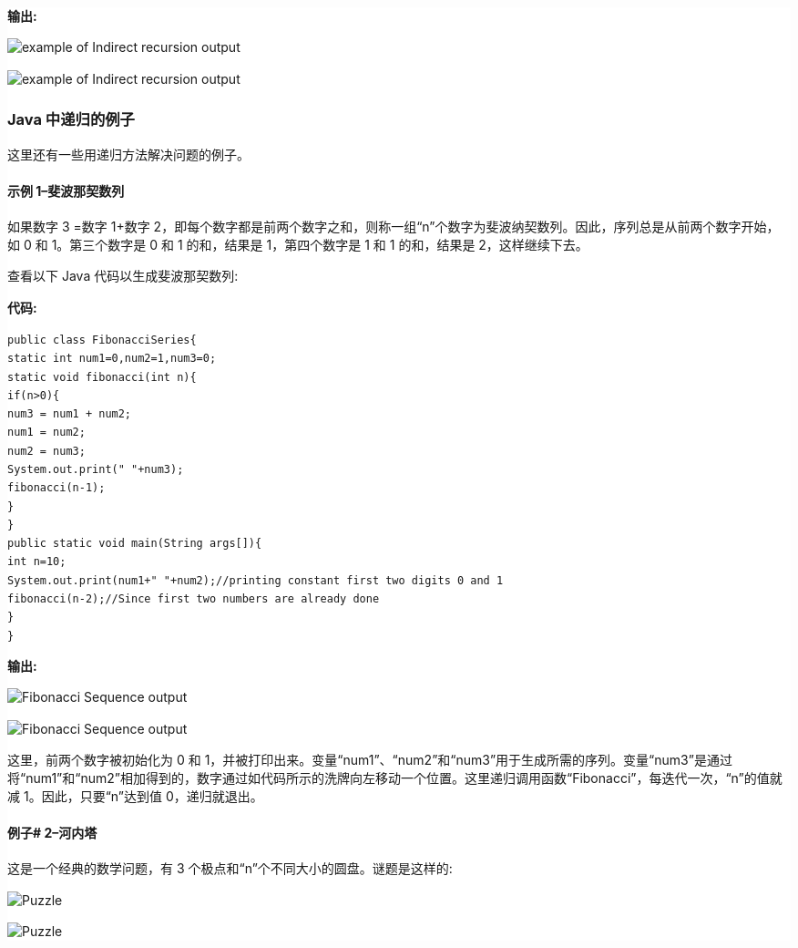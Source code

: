 **输出:**

![example of Indirect recursion output](../Images/b58ea94f25addc1d827d8f19346a2d4d.png)

<noscript><img class="alignnone wp-image-230009 size-full" src="../Images/b58ea94f25addc1d827d8f19346a2d4d.png" alt="example of Indirect recursion output" width="180" height="59" data-original-src="https://cdn.educba.com/academy/wp-content/uploads/2019/10/Indirect-recursion.png"/></noscript>

### Java 中递归的例子

这里还有一些用递归方法解决问题的例子。

#### 示例 1–斐波那契数列

如果数字 3 =数字 1+数字 2，即每个数字都是前两个数字之和，则称一组“n”个数字为斐波纳契数列。因此，序列总是从前两个数字开始，如 0 和 1。第三个数字是 0 和 1 的和，结果是 1，第四个数字是 1 和 1 的和，结果是 2，这样继续下去。

查看以下 Java 代码以生成斐波那契数列:

**代码:**

```
public class FibonacciSeries{
static int num1=0,num2=1,num3=0;
static void fibonacci(int n){
if(n>0){
num3 = num1 + num2;
num1 = num2;
num2 = num3;
System.out.print(" "+num3);
fibonacci(n-1);
}
}
public static void main(String args[]){
int n=10;
System.out.print(num1+" "+num2);//printing constant first two digits 0 and 1
fibonacci(n-2);//Since first two numbers are already done
}
}
```

**输出:**

![Fibonacci Sequence output](../Images/f13598f094a056b419f75679d0eb6298.png)

<noscript><img class="alignnone wp-image-230029 size-full" src="../Images/f13598f094a056b419f75679d0eb6298.png" alt="Fibonacci Sequence output" width="249" height="43" data-original-src="https://cdn.educba.com/academy/wp-content/uploads/2019/10/Fibonacci-Sequence.png"/></noscript>

这里，前两个数字被初始化为 0 和 1，并被打印出来。变量“num1”、“num2”和“num3”用于生成所需的序列。变量“num3”是通过将“num1”和“num2”相加得到的，数字通过如代码所示的洗牌向左移动一个位置。这里递归调用函数“Fibonacci”，每迭代一次，“n”的值就减 1。因此，只要“n”达到值 0，递归就退出。

#### 例子# 2–河内塔

这是一个经典的数学问题，有 3 个极点和“n”个不同大小的圆盘。谜题是这样的:

![Puzzle](../Images/98e384b1f0175c6e335890217b632727.png)

<noscript><img class="alignnone wp-image-230034 size-full" src="../Images/98e384b1f0175c6e335890217b632727.png" alt="Puzzle" width="514" height="495" srcset="https://cdn.educba.com/academy/wp-content/uploads/2019/10/Puzzle.png 514w, https://cdn.educba.com/academy/wp-content/uploads/2019/10/Puzzle-300x289.png 300w" sizes="(max-width: 514px) 100vw, 514px" data-original-src="https://cdn.educba.com/academy/wp-content/uploads/2019/10/Puzzle.png"/></noscript>

